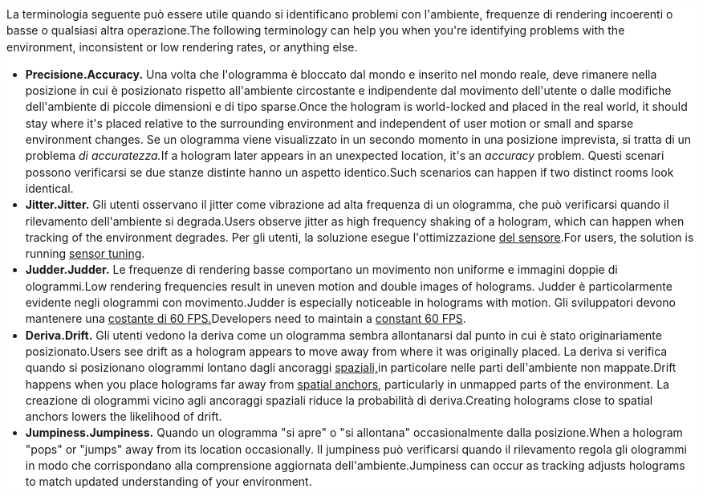 <span data-ttu-id="e5c34-111">La terminologia seguente può essere utile quando si identificano problemi con l'ambiente, frequenze di rendering incoerenti o basse o qualsiasi altra operazione.</span><span class="sxs-lookup"><span data-stu-id="e5c34-111">The following terminology can help you when you're identifying problems with the environment, inconsistent or low rendering rates, or anything else.</span></span>
* <span data-ttu-id="e5c34-112">**Precisione.**</span><span class="sxs-lookup"><span data-stu-id="e5c34-112">**Accuracy.**</span></span> <span data-ttu-id="e5c34-113">Una volta che l'ologramma è bloccato dal mondo e inserito nel mondo reale, deve rimanere nella posizione in cui è posizionato rispetto all'ambiente circostante e indipendente dal movimento dell'utente o dalle modifiche dell'ambiente di piccole dimensioni e di tipo sparse.</span><span class="sxs-lookup"><span data-stu-id="e5c34-113">Once the hologram is world-locked and placed in the real world, it should stay where it's placed relative to the surrounding environment and independent of user motion or small and sparse environment changes.</span></span> <span data-ttu-id="e5c34-114">Se un ologramma viene visualizzato in un secondo momento in una posizione imprevista, si tratta di un problema *di accuratezza.*</span><span class="sxs-lookup"><span data-stu-id="e5c34-114">If a hologram later appears in an unexpected location, it's an *accuracy* problem.</span></span> <span data-ttu-id="e5c34-115">Questi scenari possono verificarsi se due stanze distinte hanno un aspetto identico.</span><span class="sxs-lookup"><span data-stu-id="e5c34-115">Such scenarios can happen if two distinct rooms look identical.</span></span>
* <span data-ttu-id="e5c34-116">**Jitter.**</span><span class="sxs-lookup"><span data-stu-id="e5c34-116">**Jitter.**</span></span> <span data-ttu-id="e5c34-117">Gli utenti osservano il jitter come vibrazione ad alta frequenza di un ologramma, che può verificarsi quando il rilevamento dell'ambiente si degrada.</span><span class="sxs-lookup"><span data-stu-id="e5c34-117">Users observe jitter as high frequency shaking of a hologram, which can happen when tracking of the environment degrades.</span></span> <span data-ttu-id="e5c34-118">Per gli utenti, la soluzione esegue l'ottimizzazione [del sensore](/hololens/hololens-updates).</span><span class="sxs-lookup"><span data-stu-id="e5c34-118">For users, the solution is running [sensor tuning](/hololens/hololens-updates).</span></span>
* <span data-ttu-id="e5c34-119">**Judder.**</span><span class="sxs-lookup"><span data-stu-id="e5c34-119">**Judder.**</span></span> <span data-ttu-id="e5c34-120">Le frequenze di rendering basse comportano un movimento non uniforme e immagini doppie di ologrammi.</span><span class="sxs-lookup"><span data-stu-id="e5c34-120">Low rendering frequencies result in uneven motion and double images of holograms.</span></span> <span data-ttu-id="e5c34-121">Judder è particolarmente evidente negli ologrammi con movimento.</span><span class="sxs-lookup"><span data-stu-id="e5c34-121">Judder is especially noticeable in holograms with motion.</span></span> <span data-ttu-id="e5c34-122">Gli sviluppatori devono mantenere una [costante di 60 FPS.](hologram-stability.md#frame-rate)</span><span class="sxs-lookup"><span data-stu-id="e5c34-122">Developers need to maintain a [constant 60 FPS](hologram-stability.md#frame-rate).</span></span>
* <span data-ttu-id="e5c34-123">**Deriva.**</span><span class="sxs-lookup"><span data-stu-id="e5c34-123">**Drift.**</span></span> <span data-ttu-id="e5c34-124">Gli utenti vedono la deriva come un ologramma sembra allontanarsi dal punto in cui è stato originariamente posizionato.</span><span class="sxs-lookup"><span data-stu-id="e5c34-124">Users see drift as a hologram appears to move away from where it was originally placed.</span></span> <span data-ttu-id="e5c34-125">La deriva si verifica quando si posizionano ologrammi lontano dagli ancoraggi [spaziali,](../../design/spatial-anchors.md)in particolare nelle parti dell'ambiente non mappate.</span><span class="sxs-lookup"><span data-stu-id="e5c34-125">Drift happens when you place holograms far away from [spatial anchors](../../design/spatial-anchors.md), particularly in unmapped parts of the environment.</span></span> <span data-ttu-id="e5c34-126">La creazione di ologrammi vicino agli ancoraggi spaziali riduce la probabilità di deriva.</span><span class="sxs-lookup"><span data-stu-id="e5c34-126">Creating holograms close to spatial anchors lowers the likelihood of drift.</span></span>
* <span data-ttu-id="e5c34-127">**Jumpiness.**</span><span class="sxs-lookup"><span data-stu-id="e5c34-127">**Jumpiness.**</span></span> <span data-ttu-id="e5c34-128">Quando un ologramma "si apre" o "si allontana" occasionalmente dalla posizione.</span><span class="sxs-lookup"><span data-stu-id="e5c34-128">When a hologram "pops" or "jumps" away from its location occasionally.</span></span> <span data-ttu-id="e5c34-129">Il jumpiness può verificarsi quando il rilevamento regola gli ologrammi in modo che corrispondano alla comprensione aggiornata dell'ambiente.</span><span class="sxs-lookup"><span data-stu-id="e5c34-129">Jumpiness can occur as tracking adjusts holograms to match updated understanding of your environment.</span></span>